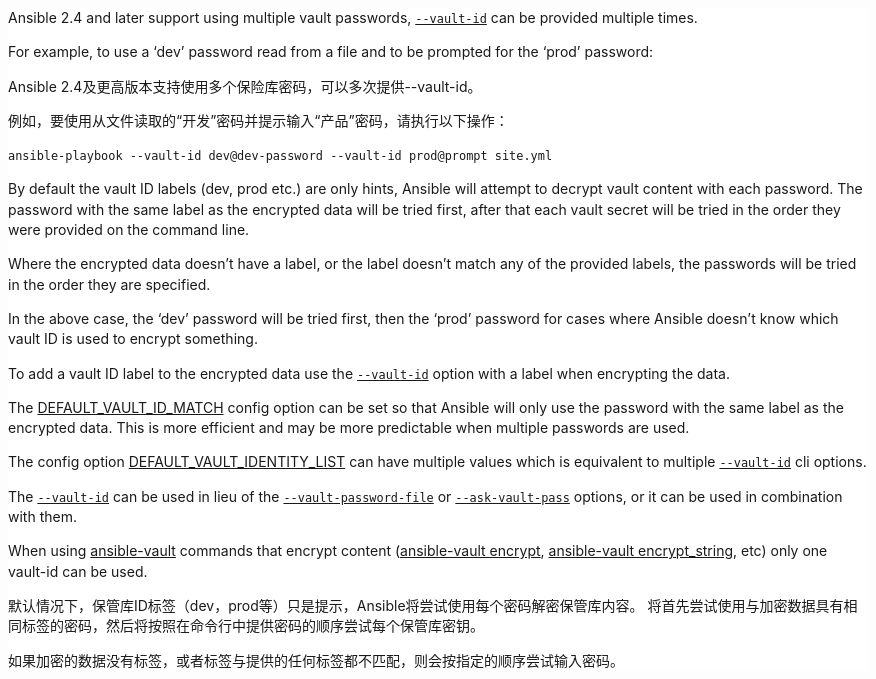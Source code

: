 Ansible 2.4 and later support using multiple vault passwords, [`--vault-id`](https://docs.ansible.com/ansible/latest/cli/ansible-playbook.html#cmdoption-ansible-playbook-vault-id) can be provided multiple times.

For example, to use a ‘dev’ password read from a file and to be prompted for the ‘prod’ password:

Ansible 2.4及更高版本支持使用多个保险库密码，可以多次提供--vault-id。



例如，要使用从文件读取的“开发”密码并提示输入“产品”密码，请执行以下操作：

```
ansible-playbook --vault-id dev@dev-password --vault-id prod@prompt site.yml
```

By default the vault ID labels (dev, prod etc.) are only hints, Ansible will attempt to decrypt vault content with each password. The password with the same label as the encrypted data will be tried first, after that each vault secret will be tried in the order they were provided on the command line.

Where the encrypted data doesn’t have a label, or the label doesn’t match any of the provided labels, the passwords will be tried in the order they are specified.

In the above case, the ‘dev’ password will be tried first, then the ‘prod’ password for cases where Ansible doesn’t know which vault ID is used to encrypt something.

To add a vault ID label to the encrypted data use the [`--vault-id`](https://docs.ansible.com/ansible/latest/cli/ansible-vault.html#cmdoption-ansible-vault-create-vault-id) option with a label when encrypting the data.

The [DEFAULT_VAULT_ID_MATCH](https://docs.ansible.com/ansible/latest/reference_appendices/config.html#default-vault-id-match) config option can be set so that Ansible will only use the password with the same label as the encrypted data. This is more efficient and may be more predictable when multiple passwords are used.

The config option [DEFAULT_VAULT_IDENTITY_LIST](https://docs.ansible.com/ansible/latest/reference_appendices/config.html#default-vault-identity-list) can have multiple values which is equivalent to multiple [`--vault-id`](https://docs.ansible.com/ansible/latest/cli/ansible-playbook.html#cmdoption-ansible-playbook-vault-id) cli options.

The [`--vault-id`](https://docs.ansible.com/ansible/latest/cli/ansible-playbook.html#cmdoption-ansible-playbook-vault-id) can be used in lieu of the [`--vault-password-file`](https://docs.ansible.com/ansible/latest/cli/ansible-playbook.html#cmdoption-ansible-playbook-vault-password-file) or [`--ask-vault-pass`](https://docs.ansible.com/ansible/latest/cli/ansible-playbook.html#cmdoption-ansible-playbook-ask-vault-pass) options, or it can be used in combination with them.

When using [ansible-vault](https://docs.ansible.com/ansible/latest/cli/ansible-vault.html#ansible-vault) commands that encrypt content ([ansible-vault encrypt](https://docs.ansible.com/ansible/latest/cli/ansible-vault.html#ansible-vault-encrypt), [ansible-vault encrypt_string](https://docs.ansible.com/ansible/latest/cli/ansible-vault.html#ansible-vault-encrypt-string), etc) only one vault-id can be used.

默认情况下，保管库ID标签（dev，prod等）只是提示，Ansible将尝试使用每个密码解密保管库内容。 将首先尝试使用与加密数据具有相同标签的密码，然后将按照在命令行中提供密码的顺序尝试每个保管库密钥。



如果加密的数据没有标签，或者标签与提供的任何标签都不匹配，则会按指定的顺序尝试输入密码。
